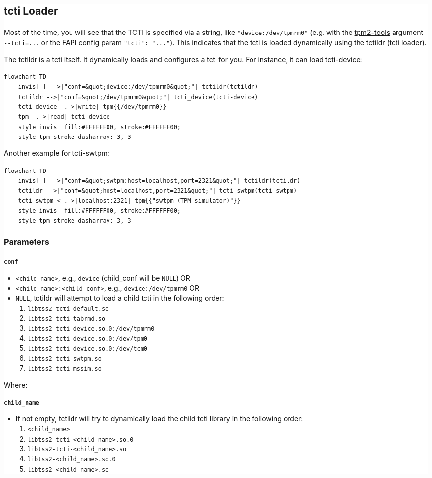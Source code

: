 ## tcti Loader

Most of the time, you will see that the TCTI is specified via a string, like
`"device:/dev/tpmrm0"` (e.g. with the
[tpm2-tools](https://github.com/tpm2-software/tpm2-tools) argument `--tcti=...`
or the [FAPI config](fapi-config.md) param `"tcti": "..."`). This indicates that
the tcti is loaded dynamically using the tctildr (tcti loader).

The tctildr is a tcti itself. It dynamically loads and configures
a tcti for you. For instance, it can load tcti-device:

```mermaid
flowchart TD
    invis[ ] -->|"conf=&quot;device:/dev/tpmrm0&quot;"| tctildr(tctildr)
    tctildr -->|"conf=&quot;/dev/tpmrm0&quot;"| tcti_device(tcti-device)
    tcti_device -.->|write| tpm{{/dev/tpmrm0}}
    tpm -.->|read| tcti_device
    style invis  fill:#FFFFFF00, stroke:#FFFFFF00;
    style tpm stroke-dasharray: 3, 3
```

Another example for tcti-swtpm:

```mermaid
flowchart TD
    invis[ ] -->|"conf=&quot;swtpm:host=localhost,port=2321&quot;"| tctildr(tctildr)
    tctildr -->|"conf=&quot;host=localhost,port=2321&quot;"| tcti_swtpm(tcti-swtpm)
    tcti_swtpm <-.->|localhost:2321| tpm{{"swtpm (TPM simulator)"}}
    style invis  fill:#FFFFFF00, stroke:#FFFFFF00;
    style tpm stroke-dasharray: 3, 3
```

### Parameters

**`conf`**

* `<child_name>`, e.g., `device` (child_conf will be `NULL`) OR
* `<child_name>:<child_conf>`, e.g., `device:/dev/tpmrm0` OR
* `NULL`, tctildr will attempt to load a child tcti in the following order:
  1. `libtss2-tcti-default.so`
  2. `libtss2-tcti-tabrmd.so`
  3. `libtss2-tcti-device.so.0:/dev/tpmrm0`
  4. `libtss2-tcti-device.so.0:/dev/tpm0`
  5. `libtss2-tcti-device.so.0:/dev/tcm0`
  6. `libtss2-tcti-swtpm.so`
  7. `libtss2-tcti-mssim.so`

Where:

**`child_name`**

* If not empty, tctildr will try to dynamically load the child tcti library in
  the following order:
  1. `<child_name>`
  2. `libtss2-tcti-<child_name>.so.0`
  3. `libtss2-tcti-<child_name>.so`
  4. `libtss2-<child_name>.so.0`
  5. `libtss2-<child_name>.so`
